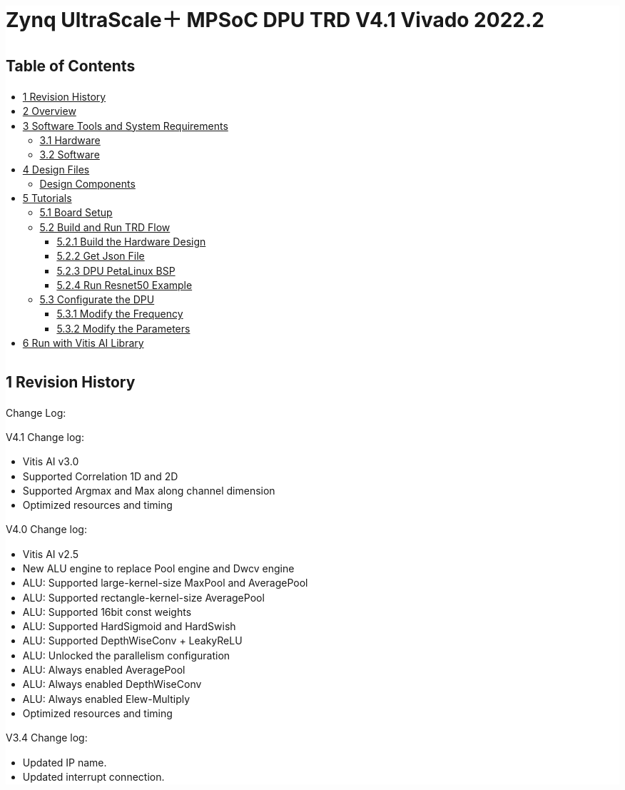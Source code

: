 # Zynq UltraScale＋ MPSoC DPU TRD V4.1 Vivado 2022.2

## Table of Contents

- [1 Revision History](#1-revision-history)
- [2 Overview](#2-overview)
- [3 Software Tools and System Requirements](#3-software-tools-and-system-requirements)
    - [3.1 Hardware](#31-hardware)
    - [3.2 Software](#32-software)
- [4 Design Files](#4-design-files)
    - [Design Components](#design-components)
- [5 Tutorials](#5-tutorials)
	- [5.1 Board Setup](#51-board-setup)
	- [5.2 Build and Run TRD Flow](#52-build-and-run-trd-flow)
		- [5.2.1 Build the Hardware Design](#521-build-the-hardware-design)
   		- [5.2.2 Get Json File](#522-get-json-file)
   		- [5.2.3 DPU PetaLinux BSP](#523-dpu-petalinux-bsp)
   		- [5.2.4 Run Resnet50 Example](#524-run-resnet50-example)
	- [5.3 Configurate the DPU](#53-configurate-the-dpu)
		- [5.3.1 Modify the Frequency](#531-modify-the-frequency)
		- [5.3.2 Modify the Parameters](#532-modify-the-parameters)
- [6 Run with Vitis AI Library](#6-run-with-vitis-ai-library)

## 1 Revision History

Change Log:

V4.1 Change log:

-  Vitis AI v3.0
-  Supported Correlation 1D and 2D
-  Supported Argmax and Max along channel dimension
-  Optimized resources and timing

V4.0 Change log:

-  Vitis AI v2.5
-  New ALU engine to replace Pool engine and Dwcv engine
-  ALU: Supported large-kernel-size MaxPool and AveragePool
-  ALU: Supported rectangle-kernel-size AveragePool
-  ALU: Supported 16bit const weights
-  ALU: Supported HardSigmoid and HardSwish
-  ALU: Supported DepthWiseConv + LeakyReLU
-  ALU: Unlocked the parallelism configuration
-  ALU: Always enabled AveragePool
-  ALU: Always enabled DepthWiseConv
-  ALU: Always enabled Elew-Multiply
-  Optimized resources and timing

V3.4 Change log:

-  Updated IP name.
-  Updated interrupt connection.

